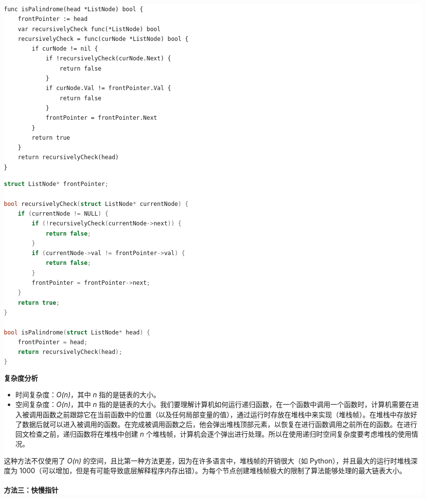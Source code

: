 ```Golang [sol2-Golang]
func isPalindrome(head *ListNode) bool {
    frontPointer := head
    var recursivelyCheck func(*ListNode) bool
    recursivelyCheck = func(curNode *ListNode) bool {
        if curNode != nil {
            if !recursivelyCheck(curNode.Next) {
                return false
            }
            if curNode.Val != frontPointer.Val {
                return false
            }
            frontPointer = frontPointer.Next
        }
        return true
    }
    return recursivelyCheck(head)
}
```

```C [sol2-C]
struct ListNode* frontPointer;

bool recursivelyCheck(struct ListNode* currentNode) {
    if (currentNode != NULL) {
        if (!recursivelyCheck(currentNode->next)) {
            return false;
        }
        if (currentNode->val != frontPointer->val) {
            return false;
        }
        frontPointer = frontPointer->next;
    }
    return true;
}

bool isPalindrome(struct ListNode* head) {
    frontPointer = head;
    return recursivelyCheck(head);
}
```

**复杂度分析**

* 时间复杂度：*O(n)*，其中 *n* 指的是链表的大小。
* 空间复杂度：*O(n)*，其中 *n* 指的是链表的大小。我们要理解计算机如何运行递归函数，在一个函数中调用一个函数时，计算机需要在进入被调用函数之前跟踪它在当前函数中的位置（以及任何局部变量的值），通过运行时存放在堆栈中来实现（堆栈帧）。在堆栈中存放好了数据后就可以进入被调用的函数。在完成被调用函数之后，他会弹出堆栈顶部元素，以恢复在进行函数调用之前所在的函数。在进行回文检查之前，递归函数将在堆栈中创建 *n* 个堆栈帧，计算机会逐个弹出进行处理。所以在使用递归时空间复杂度要考虑堆栈的使用情况。

这种方法不仅使用了 *O(n)* 的空间，且比第一种方法更差，因为在许多语言中，堆栈帧的开销很大（如 Python），并且最大的运行时堆栈深度为 1000（可以增加，但是有可能导致底层解释程序内存出错）。为每个节点创建堆栈帧极大的限制了算法能够处理的最大链表大小。

#### 方法三：快慢指针
